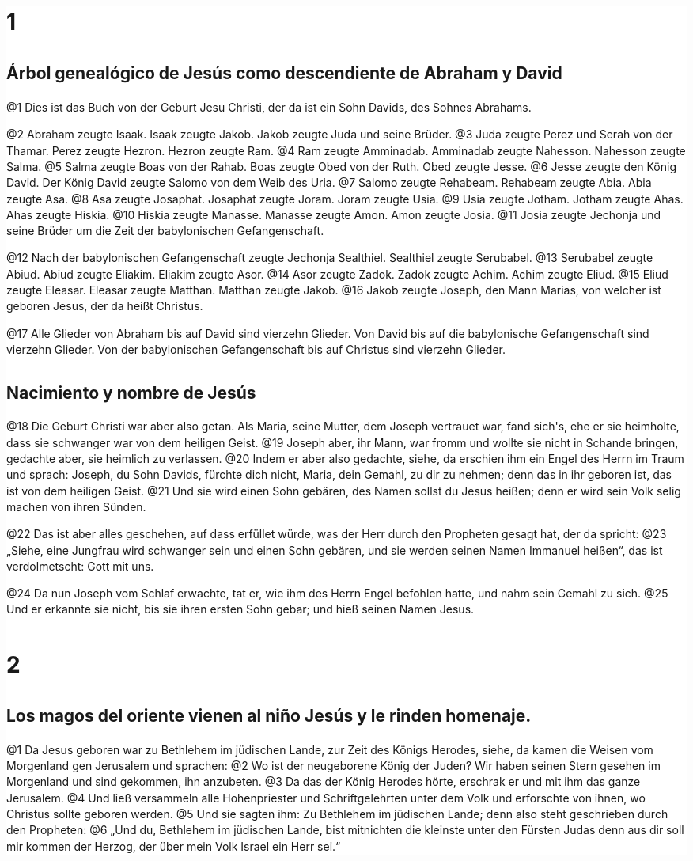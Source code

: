 # 1
## Árbol genealógico de Jesús como descendiente de Abraham y David
@1 Dies ist das Buch von der Geburt Jesu Christi, der da ist ein Sohn Davids, des Sohnes Abrahams.

@2 Abraham zeugte Isaak. Isaak zeugte Jakob. Jakob zeugte Juda und seine Brüder.
@3 Juda zeugte Perez und Serah von der Thamar. Perez zeugte Hezron. Hezron zeugte Ram.
@4 Ram zeugte Amminadab. Amminadab zeugte Nahesson. Nahesson zeugte Salma.
@5 Salma zeugte Boas von der Rahab. Boas zeugte Obed von der Ruth. Obed zeugte Jesse.
@6 Jesse zeugte den König David. Der König David zeugte Salomo von dem Weib des Uria.
@7 Salomo zeugte Rehabeam. Rehabeam zeugte Abia. Abia zeugte Asa.
@8 Asa zeugte Josaphat. Josaphat zeugte Joram. Joram zeugte Usia.
@9 Usia zeugte Jotham. Jotham zeugte Ahas. Ahas zeugte Hiskia.
@10 Hiskia zeugte Manasse. Manasse zeugte Amon. Amon zeugte Josia.
@11 Josia zeugte Jechonja und seine Brüder um die Zeit der babylonischen Gefangenschaft.

@12 Nach der babylonischen Gefangenschaft zeugte Jechonja Sealthiel. Sealthiel zeugte Serubabel.
@13 Serubabel zeugte Abiud. Abiud zeugte Eliakim. Eliakim zeugte Asor.
@14 Asor zeugte Zadok. Zadok zeugte Achim. Achim zeugte Eliud.
@15 Eliud zeugte Eleasar. Eleasar zeugte Matthan. Matthan zeugte Jakob.
@16 Jakob zeugte Joseph, den Mann Marias, von welcher ist geboren Jesus, der da heißt Christus.

@17 Alle Glieder von Abraham bis auf David sind vierzehn Glieder. Von David bis auf die babylonische Gefangenschaft sind vierzehn Glieder. Von der babylonischen Gefangenschaft bis auf Christus sind vierzehn Glieder.

## Nacimiento y nombre de Jesús
@18 Die Geburt Christi war aber also getan. Als Maria, seine Mutter, dem Joseph vertrauet war, fand sich's, ehe er sie heimholte, dass sie schwanger war von dem heiligen Geist.
@19 Joseph aber, ihr Mann, war fromm und wollte sie nicht in Schande bringen, gedachte aber, sie heimlich zu verlassen.
@20 Indem er aber also gedachte, siehe, da erschien ihm ein Engel des Herrn im Traum und sprach: Joseph, du Sohn Davids, fürchte dich nicht, Maria, dein Gemahl, zu dir zu nehmen; denn das in ihr geboren ist, das ist von dem heiligen Geist.
@21 Und sie wird einen Sohn gebären, des Namen sollst du Jesus heißen; denn er wird sein Volk selig machen von ihren Sünden.

@22 Das ist aber alles geschehen, auf dass erfüllet würde, was der Herr durch den Propheten gesagt hat, der da spricht:
@23 „Siehe, eine Jungfrau wird schwanger sein und einen Sohn gebären, und sie werden seinen Namen Immanuel heißen“, das ist verdolmetscht: Gott mit uns.

@24 Da nun Joseph vom Schlaf erwachte, tat er, wie ihm des Herrn Engel befohlen hatte, und nahm sein Gemahl zu sich.
@25 Und er erkannte sie nicht, bis sie ihren ersten Sohn gebar; und hieß seinen Namen Jesus.

# 2
## Los magos del oriente vienen al niño Jesús y le rinden homenaje.
@1 Da Jesus geboren war zu Bethlehem im jüdischen Lande, zur Zeit des Königs Herodes, siehe, da kamen die Weisen vom Morgenland gen Jerusalem und sprachen:
@2 Wo ist der neugeborene König der Juden? Wir haben seinen Stern gesehen im Morgenland und sind gekommen, ihn anzubeten.
@3 Da das der König Herodes hörte, erschrak er und mit ihm das ganze Jerusalem.
@4 Und ließ versammeln alle Hohenpriester und Schriftgelehrten unter dem Volk und erforschte von ihnen, wo Christus sollte geboren werden.
@5 Und sie sagten ihm: Zu Bethlehem im jüdischen Lande; denn also steht geschrieben durch den Propheten:
@6 „Und du, Bethlehem im jüdischen Lande, bist mitnichten die kleinste unter den Fürsten Judas denn aus dir soll mir kommen der Herzog, der über mein Volk Israel ein Herr sei.“
